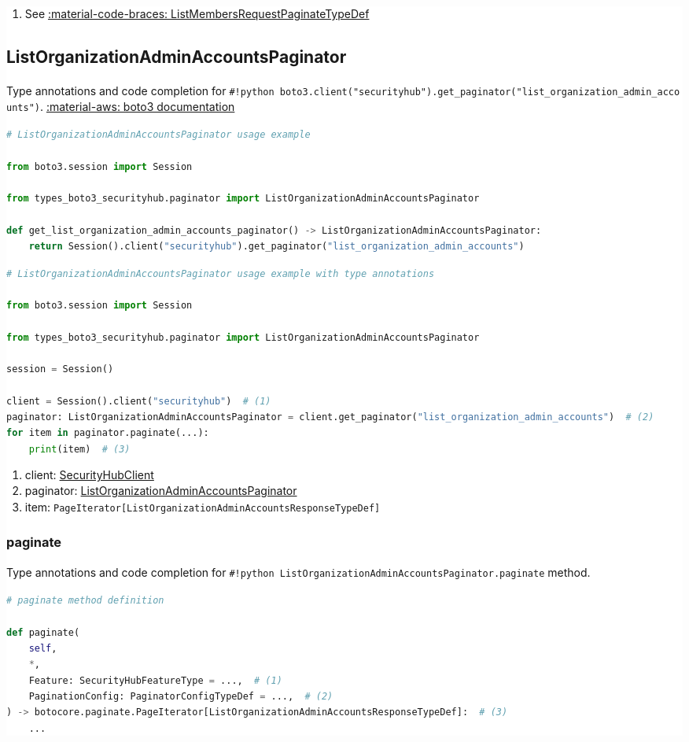 1. See [:material-code-braces: ListMembersRequestPaginateTypeDef](./type_defs.md#listmembersrequestpaginatetypedef)
## ListOrganizationAdminAccountsPaginator

Type annotations and code completion for `#!python boto3.client("securityhub").get_paginator("list_organization_admin_accounts")`.
[:material-aws: boto3 documentation](https://boto3.amazonaws.com/v1/documentation/api/latest/reference/services/securityhub/paginator/ListOrganizationAdminAccounts.html#SecurityHub.Paginator.ListOrganizationAdminAccounts)

```python
# ListOrganizationAdminAccountsPaginator usage example

from boto3.session import Session

from types_boto3_securityhub.paginator import ListOrganizationAdminAccountsPaginator

def get_list_organization_admin_accounts_paginator() -> ListOrganizationAdminAccountsPaginator:
    return Session().client("securityhub").get_paginator("list_organization_admin_accounts")
```

```python
# ListOrganizationAdminAccountsPaginator usage example with type annotations

from boto3.session import Session

from types_boto3_securityhub.paginator import ListOrganizationAdminAccountsPaginator

session = Session()

client = Session().client("securityhub")  # (1)
paginator: ListOrganizationAdminAccountsPaginator = client.get_paginator("list_organization_admin_accounts")  # (2)
for item in paginator.paginate(...):
    print(item)  # (3)
```

1. client: [SecurityHubClient](./client.md)
2. paginator: [ListOrganizationAdminAccountsPaginator](./paginators.md#listorganizationadminaccountspaginator)
3. item: `PageIterator[ListOrganizationAdminAccountsResponseTypeDef]`


### paginate

Type annotations and code completion for `#!python ListOrganizationAdminAccountsPaginator.paginate` method.

```python
# paginate method definition

def paginate(
    self,
    *,
    Feature: SecurityHubFeatureType = ...,  # (1)
    PaginationConfig: PaginatorConfigTypeDef = ...,  # (2)
) -> botocore.paginate.PageIterator[ListOrganizationAdminAccountsResponseTypeDef]:  # (3)
    ...
```
